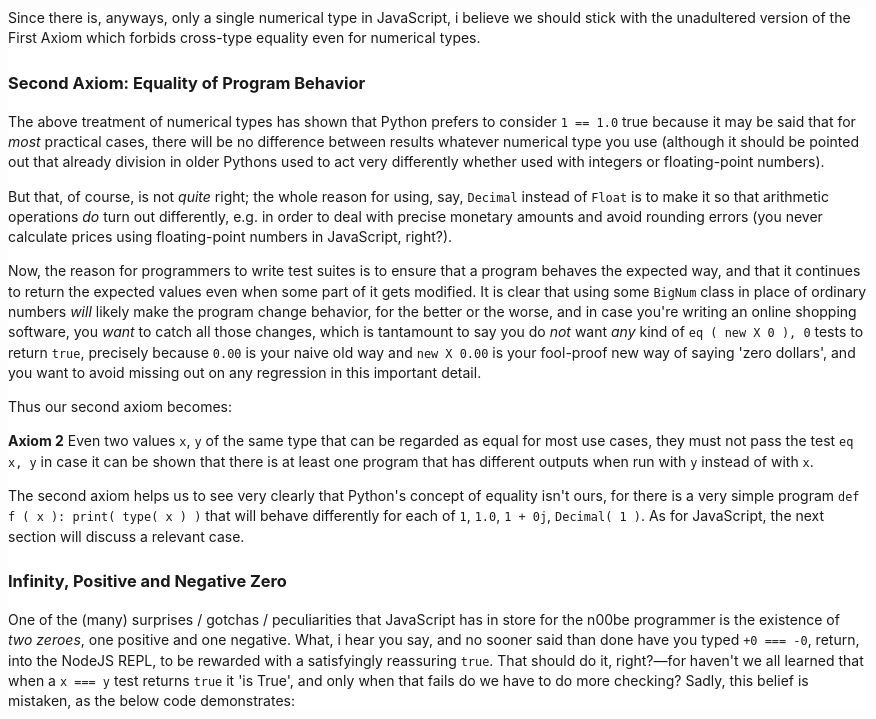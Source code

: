 Since there is, anyways, only a single numerical type in JavaScript, i believe we should stick with the
unadultered version of the First Axiom which forbids cross-type equality even for numerical types.

### Second Axiom: Equality of Program Behavior

The above treatment of numerical types has shown that Python prefers to consider `1 == 1.0` true because it
may be said that for *most* practical cases, there will be no difference between results whatever numerical
type you use (although it should be pointed out that already division in older Pythons used to act very
differently whether used with integers or floating-point numbers).

But that, of course, is not *quite* right; the whole reason for using, say, `Decimal` instead of `Float` is
to make it so that arithmetic operations *do* turn out differently, e.g. in order to deal with precise
monetary amounts and avoid rounding errors (you never calculate prices using floating-point numbers in
JavaScript, right?).

Now, the reason for programmers to write test suites is to ensure that a program behaves the expected way,
and that it continues to return the expected values even when some part of it gets modified. It is clear
that using some `BigNum` class in place of ordinary numbers *will* likely make the program change behavior,
for the better or the worse, and in case you're writing an online shopping software, you *want* to catch all
those changes, which is tantamount to say you do *not* want *any* kind of `eq ( new X 0 ), 0` tests to
return `true`, precisely because `0.00` is your naive old way and `new X 0.00` is your fool-proof new way of
saying 'zero dollars', and you want to avoid missing out on any regression in this important detail.

Thus our second axiom becomes:

**Axiom 2** Even two values `x`, `y` of the same type that can be regarded as equal for most use cases, they
must not pass the test `eq x, y` in case it can be shown that there is at least one program that has different
outputs when run with `y` instead of with `x`.

The second axiom helps us to see very clearly that Python's concept of equality isn't ours, for there is a
very simple program `def f ( x ): print( type( x ) )` that will behave differently for each of `1`, `1.0`,
`1 + 0j`, `Decimal( 1 )`. As for JavaScript, the next section will discuss a relevant case.

### Infinity, Positive and Negative Zero

One of the (many) surprises / gotchas / peculiarities that JavaScript has in store for the n00be programmer
is the existence of *two zeroes*, one positive and one negative. What, i hear you say, and no sooner said
than done have you typed `+0 === -0`, return, into the NodeJS REPL, to be rewarded with a satisfyingly
reassuring `true`. That should do it, right?—for haven't we all learned that when a `x === y` test returns
`true` it 'is True', and only when that fails do we have to do more checking? Sadly, this belief is
mistaken, as the below code demonstrates:
